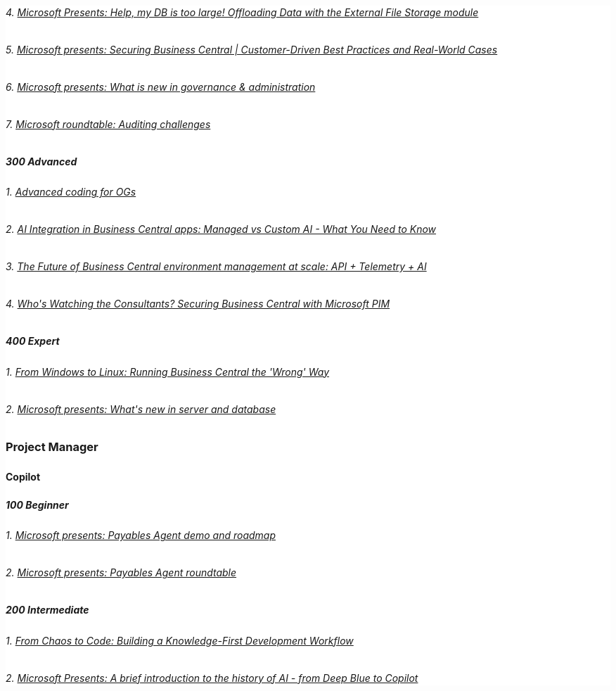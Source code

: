 ###### 4. [Microsoft Presents: Help, my DB is too large! Offloading Data with the External File Storage module](https://www.directionsforpartners.com/conferences-and-events/directions/emea2025/session-list?session=994845)
###### 5. [Microsoft presents: Securing Business Central | Customer-Driven Best Practices and Real-World Cases](https://www.directionsforpartners.com/conferences-and-events/directions/emea2025/session-list?session=999804)
###### 6. [Microsoft presents: What is new in governance & administration](https://www.directionsforpartners.com/conferences-and-events/directions/emea2025/session-list?session=999787)
###### 7. [Microsoft roundtable: Auditing challenges](https://www.directionsforpartners.com/conferences-and-events/directions/emea2025/session-list?session=970059)
##### 300 Advanced
###### 1. [Advanced coding for OGs](https://www.directionsforpartners.com/conferences-and-events/directions/emea2025/session-list?session=981142)
###### 2. [AI Integration in Business Central apps: Managed vs Custom AI - What You Need to Know](https://www.directionsforpartners.com/conferences-and-events/directions/emea2025/session-list?session=977530)
###### 3. [The Future of Business Central environment management at scale: API + Telemetry + AI](https://www.directionsforpartners.com/conferences-and-events/directions/emea2025/session-list?session=971794)
###### 4. [Who's Watching the Consultants? Securing Business Central with Microsoft PIM](https://www.directionsforpartners.com/conferences-and-events/directions/emea2025/session-list?session=967790)
##### 400 Expert
###### 1. [From Windows to Linux: Running Business Central the 'Wrong' Way](https://www.directionsforpartners.com/conferences-and-events/directions/emea2025/session-list?session=990431)
###### 2. [Microsoft presents: What's new in server and database](https://www.directionsforpartners.com/conferences-and-events/directions/emea2025/session-list?session=970053)
### Project Manager
#### Copilot
##### 100 Beginner
###### 1. [Microsoft presents: Payables Agent demo and roadmap](https://www.directionsforpartners.com/conferences-and-events/directions/emea2025/session-list?session=960357)
###### 2. [Microsoft presents: Payables Agent roundtable](https://www.directionsforpartners.com/conferences-and-events/directions/emea2025/session-list?session=960361)
##### 200 Intermediate
###### 1. [From Chaos to Code: Building a Knowledge-First Development Workflow](https://www.directionsforpartners.com/conferences-and-events/directions/emea2025/session-list?session=1003012)
###### 2. [Microsoft Presents: A brief introduction to the history of AI - from Deep Blue to Copilot](https://www.directionsforpartners.com/conferences-and-events/directions/emea2025/session-list?session=971575)